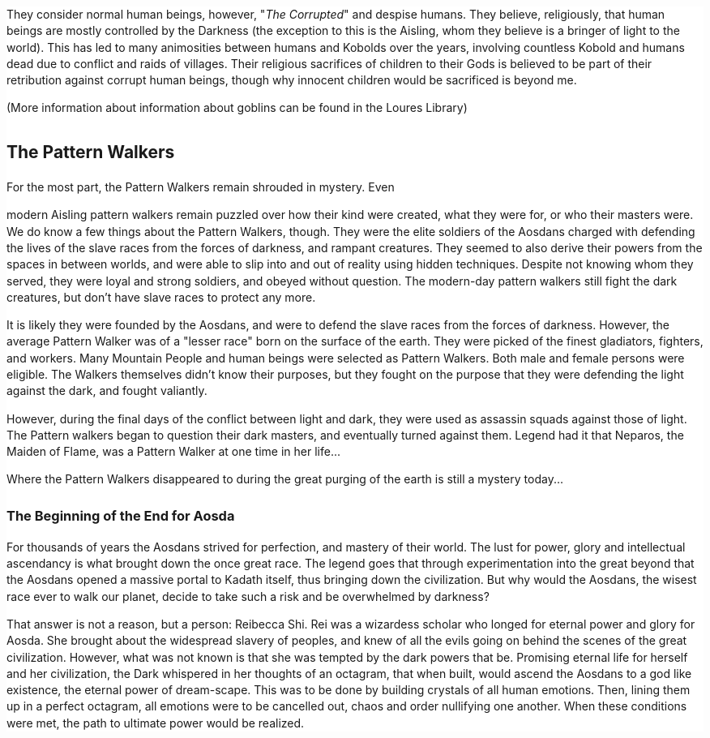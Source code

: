They consider normal human beings, however, "_The Corrupted_" and despise humans. They believe, religiously, that human beings are mostly controlled by the Darkness (the exception to this is the Aisling, whom they believe is a bringer of light to the world). This has led to many animosities between humans and Kobolds over the years, involving countless Kobold and humans dead due to conflict and raids of villages. Their religious sacrifices of children to their Gods is believed to be part of their retribution against corrupt human beings, though why innocent children would be sacrificed is beyond me.

(More information about information about goblins can be found in the Loures Library)

## The Pattern Walkers

For the most part, the Pattern Walkers remain shrouded in mystery. Even

modern Aisling pattern walkers remain puzzled over how their kind were created, what they were for, or who their masters were. We do know a few things about the Pattern Walkers, though. They were the elite soldiers of the Aosdans charged with defending the lives of the slave races from the forces of darkness, and rampant creatures. They seemed to also derive their powers from the spaces in between worlds, and were able to slip into and out of reality using hidden techniques. Despite not knowing whom they served, they were loyal and strong soldiers, and obeyed without question. The modern-day pattern walkers still fight the dark creatures, but don’t have slave races to protect any more.

It is likely they were founded by the Aosdans, and were to defend the slave races from the forces of darkness. However, the average Pattern Walker was of a "lesser race" born on the surface of the earth. They were picked of the finest gladiators, fighters, and workers. Many Mountain People and human beings were selected as Pattern Walkers. Both male and female persons were eligible. The Walkers themselves didn’t know their purposes, but they fought on the purpose that they were defending the light against the dark, and fought valiantly.

However, during the final days of the conflict between light and dark, they were used as assassin squads against those of light. The Pattern walkers began to question their dark masters, and eventually turned against them. Legend had it that Neparos, the Maiden of Flame, was a Pattern Walker at one time in her life...

Where the Pattern Walkers disappeared to during the great purging of the earth is still a mystery today...

### The Beginning of the End for Aosda

For thousands of years the Aosdans strived for perfection, and mastery of their world. The lust for power, glory and intellectual ascendancy is what brought down the once great race. The legend goes that through experimentation into the great beyond that the Aosdans opened a massive portal to Kadath itself, thus bringing down the civilization. But why would the Aosdans, the wisest race ever to walk our planet, decide to take such a risk and be overwhelmed by darkness?

That answer is not a reason, but a person: Reibecca Shi. Rei was a wizardess scholar who longed for eternal power and glory for Aosda. She brought about the widespread slavery of peoples, and knew of all the evils going on behind the scenes of the great civilization. However, what was not known is that she was tempted by the dark powers that be. Promising eternal life for herself and her civilization, the Dark whispered in her thoughts of an octagram, that when built, would ascend the Aosdans to a god like existence, the eternal power of dream-scape. This was to be done by building crystals of all human emotions. Then, lining them up in a perfect octagram, all emotions were to be cancelled out, chaos and order nullifying one another. When these conditions were met, the path to ultimate power would be realized.
